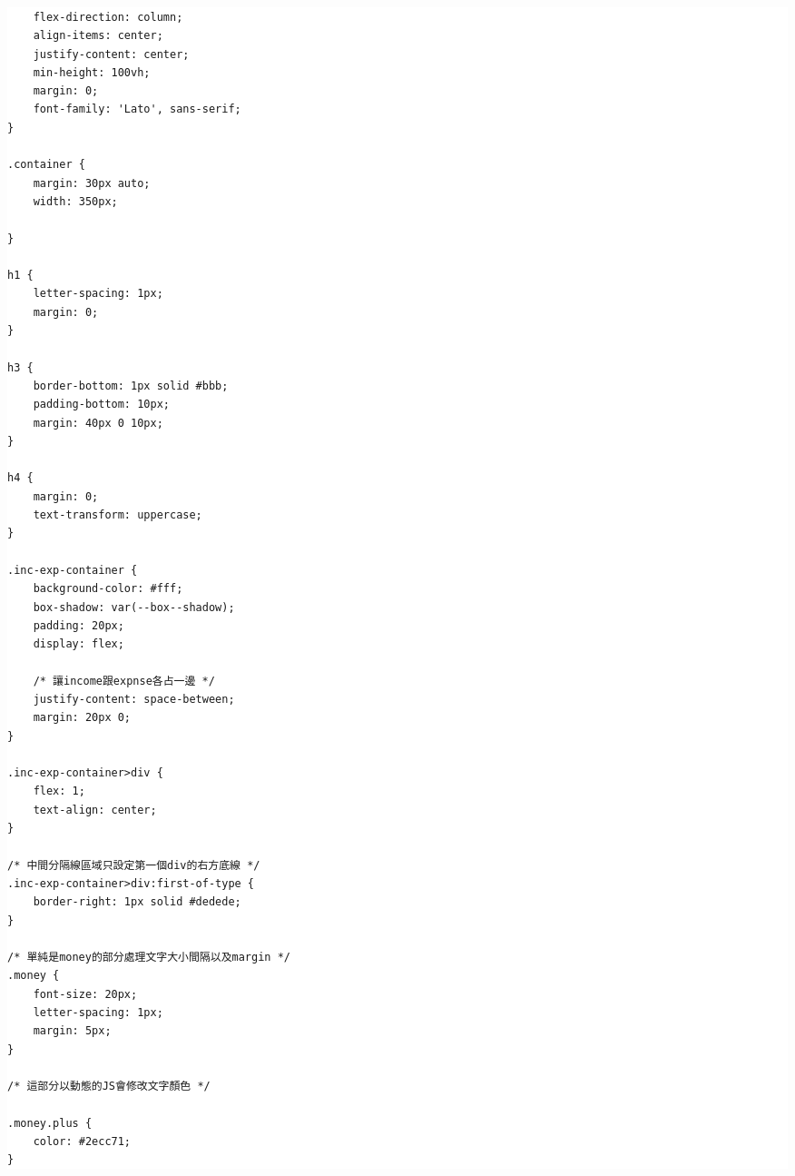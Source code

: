 ```css=
    flex-direction: column;
    align-items: center;
    justify-content: center;
    min-height: 100vh;
    margin: 0;
    font-family: 'Lato', sans-serif;
}

.container {
    margin: 30px auto;
    width: 350px;

}

h1 {
    letter-spacing: 1px;
    margin: 0;
}

h3 {
    border-bottom: 1px solid #bbb;
    padding-bottom: 10px;
    margin: 40px 0 10px;
}

h4 {
    margin: 0;
    text-transform: uppercase;
}

.inc-exp-container {
    background-color: #fff;
    box-shadow: var(--box--shadow);
    padding: 20px;
    display: flex;

    /* 讓income跟expnse各占一邊 */
    justify-content: space-between;
    margin: 20px 0;
}

.inc-exp-container>div {
    flex: 1;
    text-align: center;
}

/* 中間分隔線區域只設定第一個div的右方底線 */
.inc-exp-container>div:first-of-type {
    border-right: 1px solid #dedede;
}

/* 單純是money的部分處理文字大小間隔以及margin */
.money {
    font-size: 20px;
    letter-spacing: 1px;
    margin: 5px;
}

/* 這部分以動態的JS會修改文字顏色 */

.money.plus {
    color: #2ecc71;
}
```
